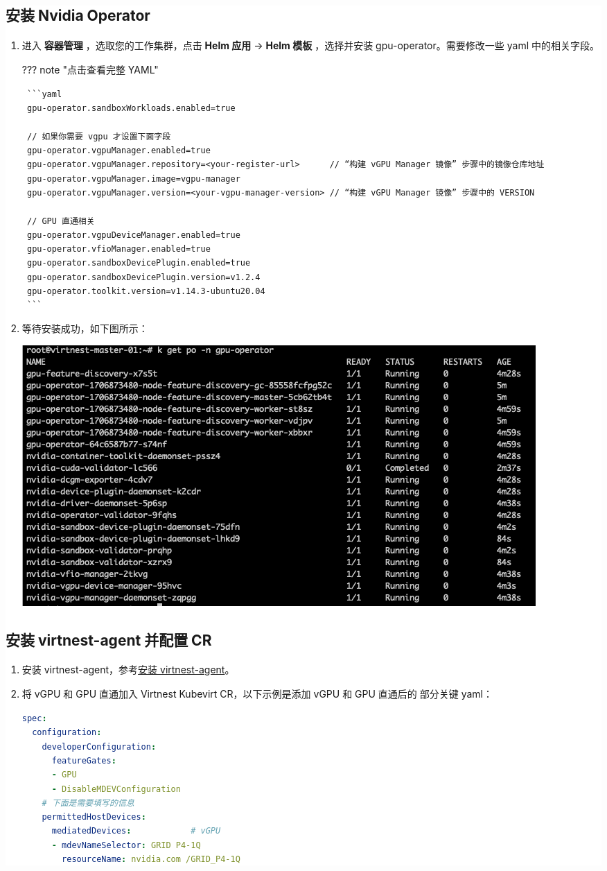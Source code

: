 ## 安装 Nvidia Operator 

1. 进入 __容器管理__ ，选取您的工作集群，点击 __Helm 应用__ -> __Helm 模板__ ，选择并安装 gpu-operator。需要修改一些 yaml 中的相关字段。

    ??? note "点击查看完整 YAML"

        ```yaml
        gpu-operator.sandboxWorkloads.enabled=true
        
        // 如果你需要 vgpu 才设置下面字段
        gpu-operator.vgpuManager.enabled=true
        gpu-operator.vgpuManager.repository=<your-register-url>      // “构建 vGPU Manager 镜像” 步骤中的镜像仓库地址
        gpu-operator.vgpuManager.image=vgpu-manager
        gpu-operator.vgpuManager.version=<your-vgpu-manager-version> // “构建 vGPU Manager 镜像” 步骤中的 VERSION
        
        // GPU 直通相关
        gpu-operator.vgpuDeviceManager.enabled=true
        gpu-operator.vfioManager.enabled=true
        gpu-operator.sandboxDevicePlugin.enabled=true
        gpu-operator.sandboxDevicePlugin.version=v1.2.4
        gpu-operator.toolkit.version=v1.14.3-ubuntu20.04
        ```

2. 等待安装成功，如下图所示：

    ![安装成功](../images/gpu-03.png)

## 安装 virtnest-agent 并配置 CR

1. 安装 virtnest-agent，参考[安装 virtnest-agent](../install/virtnest-agent.md)。

2. 将 vGPU 和 GPU 直通加入 Virtnest Kubevirt CR，以下示例是添加 vGPU 和 GPU 直通后的 部分关键 yaml：

    ```yaml
    spec:
      configuration:
        developerConfiguration:
          featureGates:
          - GPU
          - DisableMDEVConfiguration
        # 下面是需要填写的信息
        permittedHostDevices:
          mediatedDevices:            # vGPU
          - mdevNameSelector: GRID P4-1Q
            resourceName: nvidia.com /GRID_P4-1Q